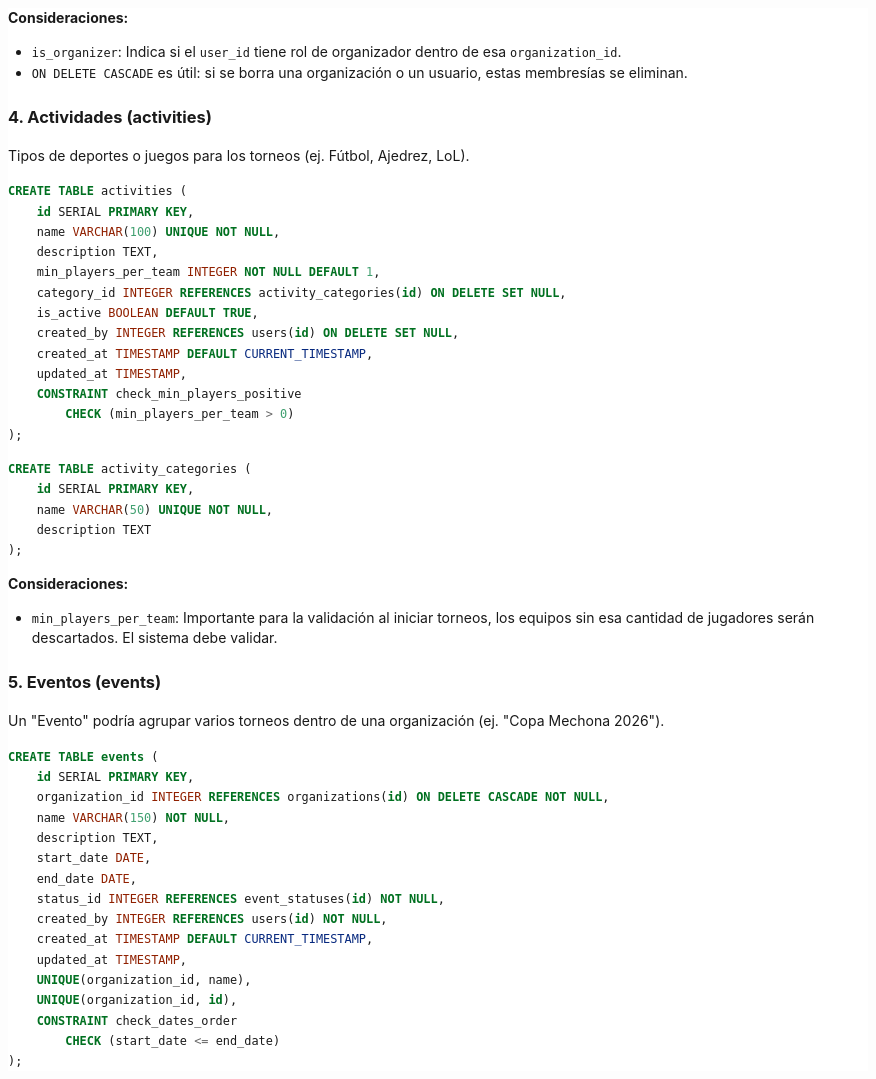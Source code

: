 **Consideraciones:**
- `is_organizer`: Indica si el `user_id` tiene rol de organizador dentro de esa `organization_id`.
- `ON DELETE CASCADE` es útil: si se borra una organización o un usuario, estas membresías se eliminan.

### 4. Actividades (activities)
Tipos de deportes o juegos para los torneos (ej. Fútbol, Ajedrez, LoL).

```sql
CREATE TABLE activities (
    id SERIAL PRIMARY KEY,
    name VARCHAR(100) UNIQUE NOT NULL,
    description TEXT,
    min_players_per_team INTEGER NOT NULL DEFAULT 1,
    category_id INTEGER REFERENCES activity_categories(id) ON DELETE SET NULL,
    is_active BOOLEAN DEFAULT TRUE,
    created_by INTEGER REFERENCES users(id) ON DELETE SET NULL,
    created_at TIMESTAMP DEFAULT CURRENT_TIMESTAMP,
    updated_at TIMESTAMP,
    CONSTRAINT check_min_players_positive 
        CHECK (min_players_per_team > 0)
);
```

```sql
CREATE TABLE activity_categories (
    id SERIAL PRIMARY KEY,
    name VARCHAR(50) UNIQUE NOT NULL,
    description TEXT
);
```

**Consideraciones:**
- `min_players_per_team`: Importante para la validación al iniciar torneos, los equipos sin esa cantidad de jugadores serán descartados. El sistema debe validar.

### 5. Eventos (events)
Un "Evento" podría agrupar varios torneos dentro de una organización (ej. "Copa Mechona 2026").

```sql
CREATE TABLE events (
    id SERIAL PRIMARY KEY,
    organization_id INTEGER REFERENCES organizations(id) ON DELETE CASCADE NOT NULL,
    name VARCHAR(150) NOT NULL,
    description TEXT,
    start_date DATE,
    end_date DATE,
    status_id INTEGER REFERENCES event_statuses(id) NOT NULL,
    created_by INTEGER REFERENCES users(id) NOT NULL,
    created_at TIMESTAMP DEFAULT CURRENT_TIMESTAMP,
    updated_at TIMESTAMP,
    UNIQUE(organization_id, name),
    UNIQUE(organization_id, id),
    CONSTRAINT check_dates_order
        CHECK (start_date <= end_date)
);
```
